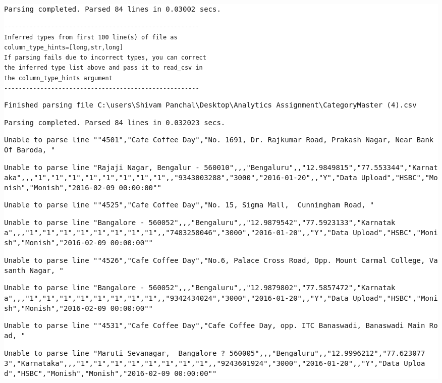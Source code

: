 

<pre>Parsing completed. Parsed 84 lines in 0.03002 secs.</pre>


    ------------------------------------------------------
    Inferred types from first 100 line(s) of file as 
    column_type_hints=[long,str,long]
    If parsing fails due to incorrect types, you can correct
    the inferred type list above and pass it to read_csv in
    the column_type_hints argument
    ------------------------------------------------------
    


<pre>Finished parsing file C:\users\Shivam Panchal\Desktop\Analytics Assignment\CategoryMaster (4).csv</pre>



<pre>Parsing completed. Parsed 84 lines in 0.032023 secs.</pre>



<pre>Unable to parse line ""4501","Cafe Coffee Day","No. 1691, Dr. Rajkumar Road, Prakash Nagar, Near Bank Of Baroda, "</pre>



<pre>Unable to parse line "Rajaji Nagar, Bengalur - 560010",,,"Bengaluru",,"12.9849815","77.553344","Karnataka",,,"1","1","1","1","1","1","1","1",,"9343003288","3000","2016-01-20",,"Y","Data Upload","HSBC","Monish","Monish","2016-02-09 00:00:00""</pre>



<pre>Unable to parse line ""4525","Cafe Coffee Day","No. 15, Sigma Mall,  Cunningham Road, "</pre>



<pre>Unable to parse line "Bangalore - 560052",,,"Bengaluru",,"12.9879542","77.5923133","Karnataka",,,"1","1","1","1","1","1","1","1",,"7483258046","3000","2016-01-20",,"Y","Data Upload","HSBC","Monish","Monish","2016-02-09 00:00:00""</pre>



<pre>Unable to parse line ""4526","Cafe Coffee Day","No.6, Palace Cross Road, Opp. Mount Carmal College, Vasanth Nagar, "</pre>



<pre>Unable to parse line "Bangalore - 560052",,,"Bengaluru",,"12.9879802","77.5857472","Karnataka",,,"1","1","1","1","1","1","1","1",,"9342434024","3000","2016-01-20",,"Y","Data Upload","HSBC","Monish","Monish","2016-02-09 00:00:00""</pre>



<pre>Unable to parse line ""4531","Cafe Coffee Day","Cafe Coffee Day, opp. ITC Banaswadi, Banaswadi Main Road, "</pre>



<pre>Unable to parse line "Maruti Sevanagar,  Bangalore ? 560005",,,"Bengaluru",,"12.9996212","77.6230773","Karnataka",,,"1","1","1","1","1","1","1","1",,"9243601924","3000","2016-01-20",,"Y","Data Upload","HSBC","Monish","Monish","2016-02-09 00:00:00""</pre>


